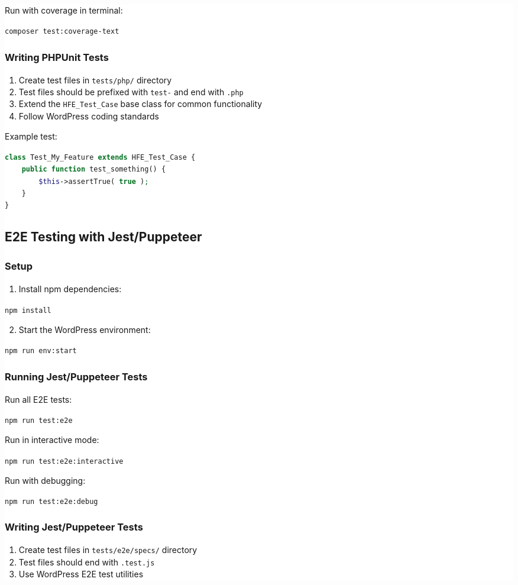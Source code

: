 Run with coverage in terminal:
```bash
composer test:coverage-text
```

### Writing PHPUnit Tests

1. Create test files in `tests/php/` directory
2. Test files should be prefixed with `test-` and end with `.php`
3. Extend the `HFE_Test_Case` base class for common functionality
4. Follow WordPress coding standards

Example test:
```php
class Test_My_Feature extends HFE_Test_Case {
    public function test_something() {
        $this->assertTrue( true );
    }
}
```

## E2E Testing with Jest/Puppeteer

### Setup

1. Install npm dependencies:
```bash
npm install
```

2. Start the WordPress environment:
```bash
npm run env:start
```

### Running Jest/Puppeteer Tests

Run all E2E tests:
```bash
npm run test:e2e
```

Run in interactive mode:
```bash
npm run test:e2e:interactive
```

Run with debugging:
```bash
npm run test:e2e:debug
```

### Writing Jest/Puppeteer Tests

1. Create test files in `tests/e2e/specs/` directory
2. Test files should end with `.test.js`
3. Use WordPress E2E test utilities

